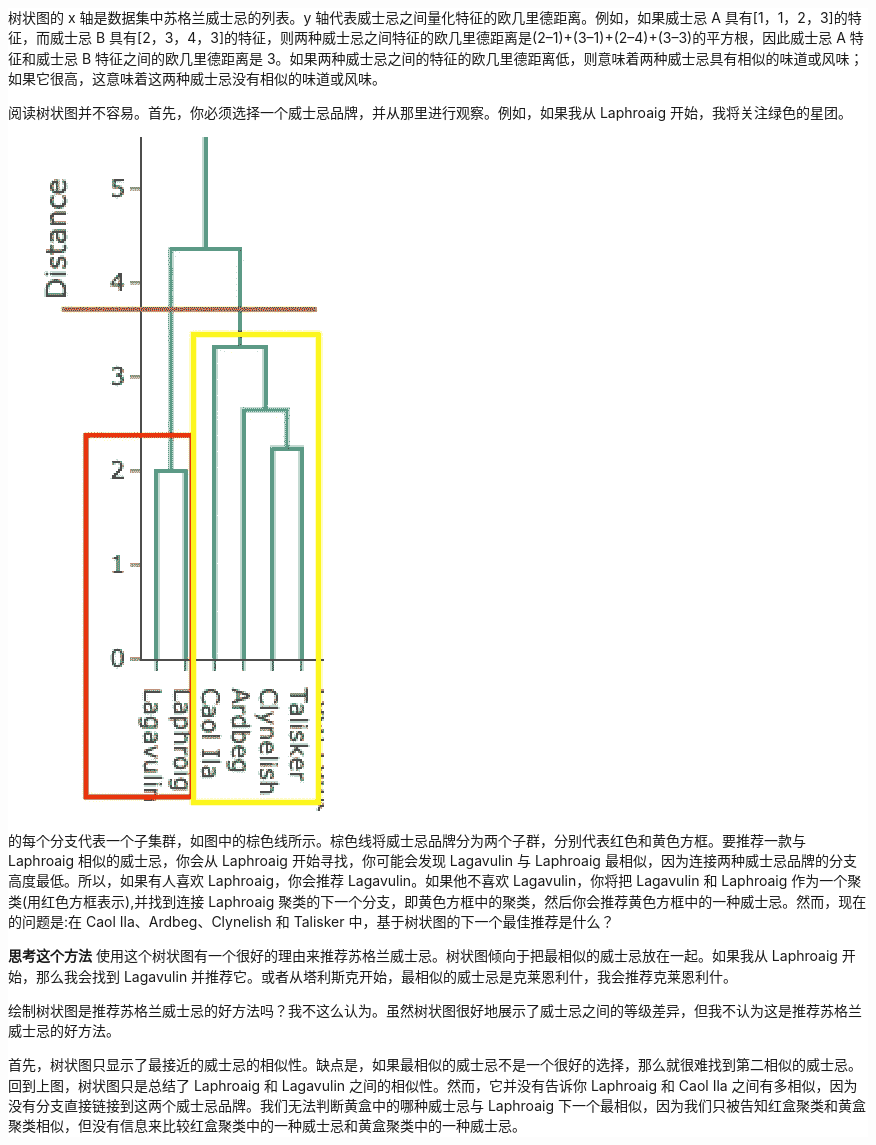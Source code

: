 树状图的 x 轴是数据集中苏格兰威士忌的列表。y 轴代表威士忌之间量化特征的欧几里德距离。例如，如果威士忌 A 具有[1，1，2，3]的特征，而威士忌 B 具有[2，3，4，3]的特征，则两种威士忌之间特征的欧几里德距离是(2–1)+(3–1)+(2–4)+(3–3)的平方根，因此威士忌 A 特征和威士忌 B 特征之间的欧几里德距离是 3。如果两种威士忌之间的特征的欧几里德距离低，则意味着两种威士忌具有相似的味道或风味；如果它很高，这意味着这两种威士忌没有相似的味道或风味。

阅读树状图并不容易。首先，你必须选择一个威士忌品牌，并从那里进行观察。例如，如果我从 Laphroaig 开始，我将关注绿色的星团。

![](img/626b87e26b85cbb5eb67ee3bca1b85cb.png)

的每个分支代表一个子集群，如图中的棕色线所示。棕色线将威士忌品牌分为两个子群，分别代表红色和黄色方框。要推荐一款与 Laphroaig 相似的威士忌，你会从 Laphroaig 开始寻找，你可能会发现 Lagavulin 与 Laphroaig 最相似，因为连接两种威士忌品牌的分支高度最低。所以，如果有人喜欢 Laphroaig，你会推荐 Lagavulin。如果他不喜欢 Lagavulin，你将把 Lagavulin 和 Laphroaig 作为一个聚类(用红色方框表示),并找到连接 Laphroaig 聚类的下一个分支，即黄色方框中的聚类，然后你会推荐黄色方框中的一种威士忌。然而，现在的问题是:在 Caol Ila、Ardbeg、Clynelish 和 Talisker 中，基于树状图的下一个最佳推荐是什么？

**思考这个方法** 使用这个树状图有一个很好的理由来推荐苏格兰威士忌。树状图倾向于把最相似的威士忌放在一起。如果我从 Laphroaig 开始，那么我会找到 Lagavulin 并推荐它。或者从塔利斯克开始，最相似的威士忌是克莱恩利什，我会推荐克莱恩利什。

绘制树状图是推荐苏格兰威士忌的好方法吗？我不这么认为。虽然树状图很好地展示了威士忌之间的等级差异，但我不认为这是推荐苏格兰威士忌的好方法。

首先，树状图只显示了最接近的威士忌的相似性。缺点是，如果最相似的威士忌不是一个很好的选择，那么就很难找到第二相似的威士忌。回到上图，树状图只是总结了 Laphroaig 和 Lagavulin 之间的相似性。然而，它并没有告诉你 Laphroaig 和 Caol Ila 之间有多相似，因为没有分支直接链接到这两个威士忌品牌。我们无法判断黄盒中的哪种威士忌与 Laphroaig 下一个最相似，因为我们只被告知红盒聚类和黄盒聚类相似，但没有信息来比较红盒聚类中的一种威士忌和黄盒聚类中的一种威士忌。
